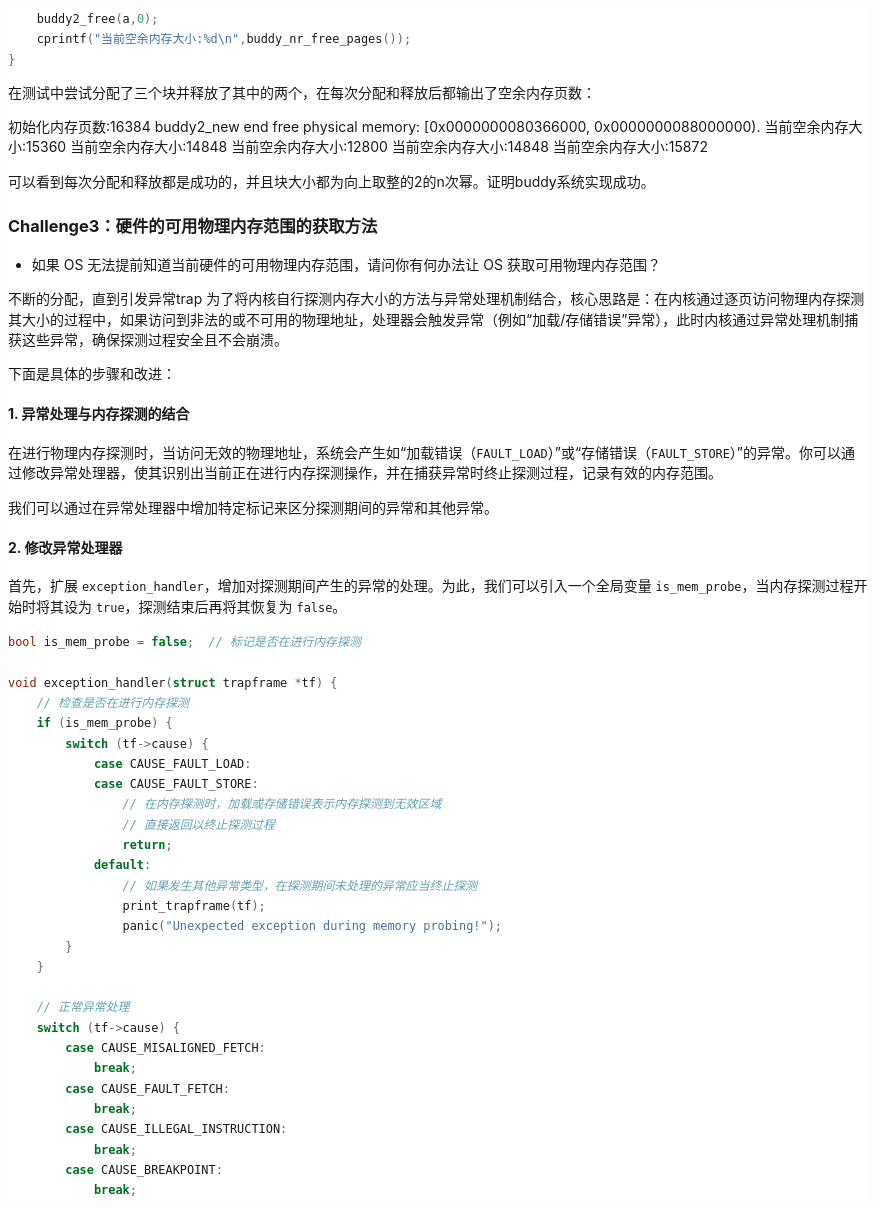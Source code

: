 ```c
    buddy2_free(a,0);
    cprintf("当前空余内存大小:%d\n",buddy_nr_free_pages());
}
```
在测试中尝试分配了三个块并释放了其中的两个，在每次分配和释放后都输出了空余内存页数：

初始化内存页数:16384
buddy2_new end
free physical memory: [0x0000000080366000, 0x0000000088000000).
当前空余内存大小:15360
当前空余内存大小:14848
当前空余内存大小:12800
当前空余内存大小:14848
当前空余内存大小:15872

可以看到每次分配和释放都是成功的，并且块大小都为向上取整的2的n次幂。证明buddy系统实现成功。

### Challenge3：硬件的可用物理内存范围的获取方法
  - 如果 OS 无法提前知道当前硬件的可用物理内存范围，请问你有何办法让 OS 获取可用物理内存范围？


不断的分配，直到引发异常trap
为了将内核自行探测内存大小的方法与异常处理机制结合，核心思路是：在内核通过逐页访问物理内存探测其大小的过程中，如果访问到非法的或不可用的物理地址，处理器会触发异常（例如“加载/存储错误”异常），此时内核通过异常处理机制捕获这些异常，确保探测过程安全且不会崩溃。

下面是具体的步骤和改进：

#### 1. **异常处理与内存探测的结合**
在进行物理内存探测时，当访问无效的物理地址，系统会产生如“加载错误（`FAULT_LOAD`）”或“存储错误（`FAULT_STORE`）”的异常。你可以通过修改异常处理器，使其识别出当前正在进行内存探测操作，并在捕获异常时终止探测过程，记录有效的内存范围。

我们可以通过在异常处理器中增加特定标记来区分探测期间的异常和其他异常。

#### 2. **修改异常处理器**
首先，扩展 `exception_handler`，增加对探测期间产生的异常的处理。为此，我们可以引入一个全局变量 `is_mem_probe`，当内存探测过程开始时将其设为 `true`，探测结束后再将其恢复为 `false`。

```c
bool is_mem_probe = false;  // 标记是否在进行内存探测

void exception_handler(struct trapframe *tf) {
    // 检查是否在进行内存探测
    if (is_mem_probe) {
        switch (tf->cause) {
            case CAUSE_FAULT_LOAD:
            case CAUSE_FAULT_STORE:
                // 在内存探测时，加载或存储错误表示内存探测到无效区域
                // 直接返回以终止探测过程
                return;
            default:
                // 如果发生其他异常类型，在探测期间未处理的异常应当终止探测
                print_trapframe(tf);
                panic("Unexpected exception during memory probing!");
        }
    }
    
    // 正常异常处理
    switch (tf->cause) {
        case CAUSE_MISALIGNED_FETCH:
            break;
        case CAUSE_FAULT_FETCH:
            break;
        case CAUSE_ILLEGAL_INSTRUCTION:
            break;
        case CAUSE_BREAKPOINT:
            break;
```